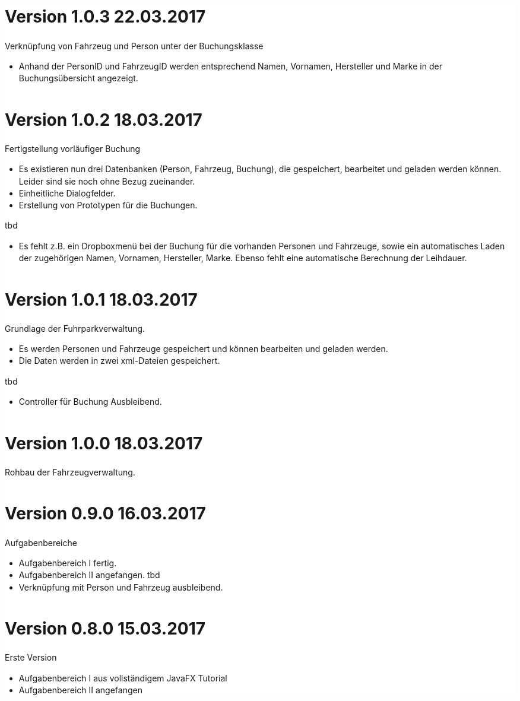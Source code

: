 # Version 1.0.3 22.03.2017
Verknüpfung von Fahrzeug und Person unter der Buchungsklasse
+ Anhand der PersonID und FahrzeugID werden entsprechend Namen, Vornamen, Hersteller und Marke in der Buchungsübersicht angezeigt.

# Version 1.0.2 18.03.2017
Fertigstellung vorläufiger Buchung
+ Es existieren nun drei Datenbanken (Person, Fahrzeug, Buchung), die gespeichert, bearbeitet und geladen werden können. Leider sind sie noch ohne Bezug zueinander.
+ Einheitliche Dialogfelder.
+ Erstellung von Prototypen für die Buchungen.

tbd
+ Es fehlt z.B. ein Dropboxmenü bei der Buchung für die vorhanden Personen und Fahrzeuge, sowie ein automatisches Laden der zugehörigen Namen, Vornamen, Hersteller, Marke. Ebenso fehlt eine automatische Berechnung der Leihdauer.

# Version 1.0.1 18.03.2017
Grundlage der Fuhrparkverwaltung.
+ Es werden Personen und Fahrzeuge gespeichert und können bearbeiten und geladen werden.
+ Die Daten werden in zwei xml-Dateien gespeichert.

tbd
+ Controller für Buchung Ausbleibend.

# Version 1.0.0 18.03.2017 
Rohbau der Fahrzeugverwaltung.

# Version 0.9.0 16.03.2017
Aufgabenbereiche
+ Aufgabenbereich I fertig.
+ Aufgabenbereich II angefangen.
tbd
+ Verknüpfung mit Person und Fahrzeug ausbleibend.

# Version 0.8.0 15.03.2017
Erste Version
+ Aufgabenbereich I aus vollständigem JavaFX Tutorial
+ Aufgabenbereich II angefangen

